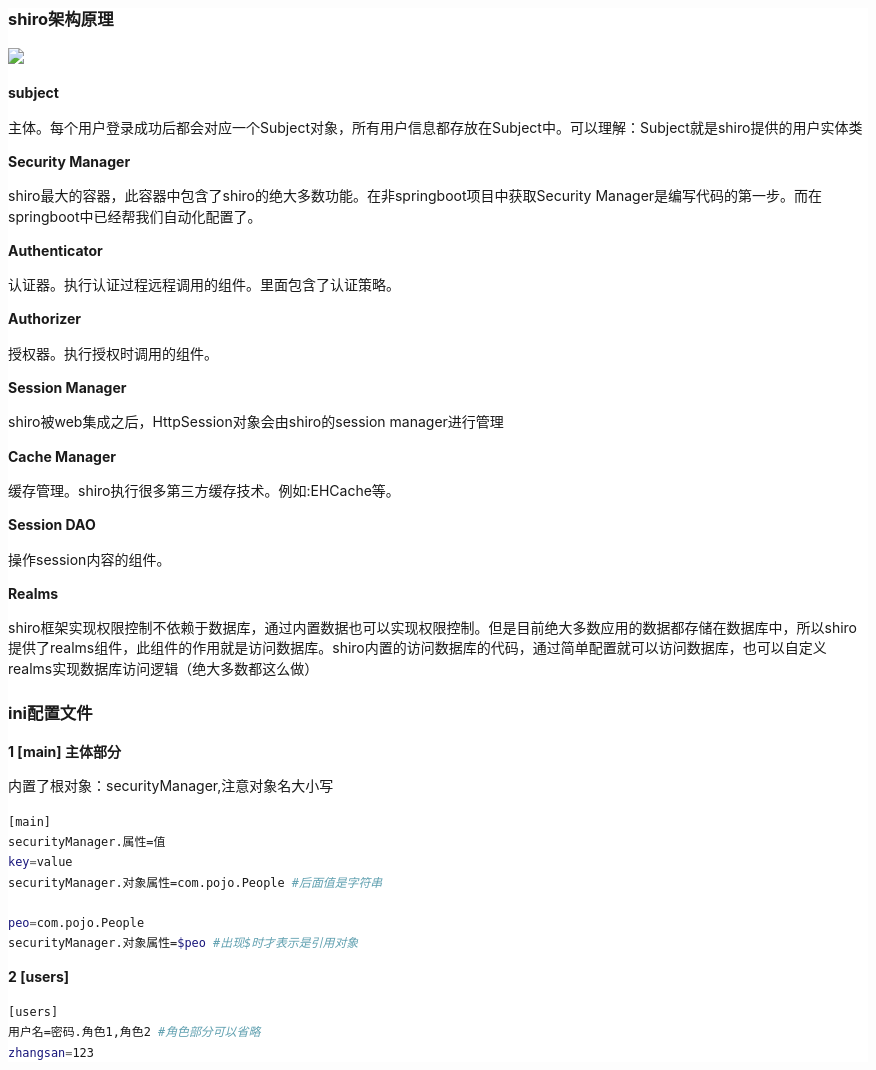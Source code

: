 ### shiro架构原理

![](../%E5%B7%A5%E5%85%B7/shiro.png)

**subject**

主体。每个用户登录成功后都会对应一个Subject对象，所有用户信息都存放在Subject中。可以理解：Subject就是shiro提供的用户实体类

**Security Manager**

shiro最大的容器，此容器中包含了shiro的绝大多数功能。在非springboot项目中获取Security Manager是编写代码的第一步。而在springboot中已经帮我们自动化配置了。

**Authenticator**

认证器。执行认证过程远程调用的组件。里面包含了认证策略。

**Authorizer**

授权器。执行授权时调用的组件。

**Session Manager**

shiro被web集成之后，HttpSession对象会由shiro的session manager进行管理

**Cache Manager**

缓存管理。shiro执行很多第三方缓存技术。例如:EHCache等。

**Session DAO**

操作session内容的组件。

**Realms**

shiro框架实现权限控制不依赖于数据库，通过内置数据也可以实现权限控制。但是目前绝大多数应用的数据都存储在数据库中，所以shiro提供了realms组件，此组件的作用就是访问数据库。shiro内置的访问数据库的代码，通过简单配置就可以访问数据库，也可以自定义realms实现数据库访问逻辑（绝大多数都这么做）

### ini配置文件

**1 [main] 主体部分**

内置了根对象：securityManager,注意对象名大小写

```bash
[main]
securityManager.属性=值
key=value
securityManager.对象属性=com.pojo.People #后面值是字符串

peo=com.pojo.People
securityManager.对象属性=$peo #出现$时才表示是引用对象
```

**2 [users]**

```bash
[users]
用户名=密码.角色1,角色2 #角色部分可以省略
zhangsan=123
```

